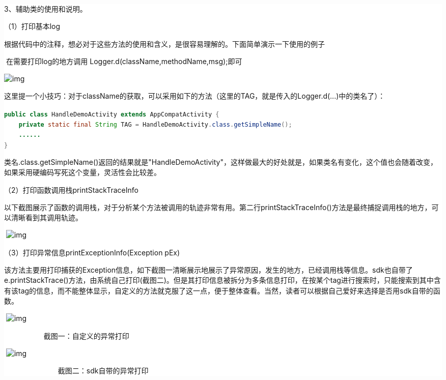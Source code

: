 ```java
```



 3、辅助类的使用和说明。

  （1）打印基本log

​     根据代码中的注释，想必对于这些方法的使用和含义，是很容易理解的。下面简单演示一下使用的例子

​     在需要打印log的地方调用 Logger.d(className,methodName,msg);即可

![img](https://img2018.cnblogs.com/blog/472002/201809/472002-20180919160031845-1368984677.png)

这里提一个小技巧：对于className的获取，可以采用如下的方法（这里的TAG，就是传入的Logger.d(...)中的类名了）：

```java
public class HandleDemoActivity extends AppCompatActivity {
    private static final String TAG = HandleDemoActivity.class.getSimpleName();
    ......
}
```

类名.class.getSimpleName()返回的结果就是"HandleDemoActivity"，这样做最大的好处就是，如果类名有变化，这个值也会随着改变，如果采用硬编码写死这个变量，灵活性会比较差。

（2）打印函数调用栈printStackTraceInfo

​    以下截图展示了函数的调用栈，对于分析某个方法被调用的轨迹非常有用。第二行printStackTraceInfo()方法是最终捕捉调用栈的地方，可以清晰看到其调用轨迹。

​    ![img](https://img2018.cnblogs.com/blog/472002/201809/472002-20180919160347469-1717012785.png)

  （3）打印异常信息printExceptionInfo(Exception pEx)

​    该方法主要用打印捕获的Exception信息，如下截图一清晰展示地展示了异常原因，发生的地方，已经调用栈等信息。sdk也自带了e.printStackTrace()方法，由系统自己打印(截图二)。但是其打印信息被拆分为多条信息打印，在按某个tag进行搜索时，只能搜索到其中含有该tag的信息，而不能整体显示，自定义的方法就克服了这一点，便于整体查看。当然，读者可以根据自己爱好来选择是否用sdk自带的函数。

​         ![img](https://img2018.cnblogs.com/blog/472002/201809/472002-20180919161616634-2086002260.png)

​                    　　　　　     截图一：自定义的异常打印

​         ![img](https://img2018.cnblogs.com/blog/472002/201809/472002-20180919162525280-1769938301.png)

​             　　　　　　　        截图二：sdk自带的异常打印